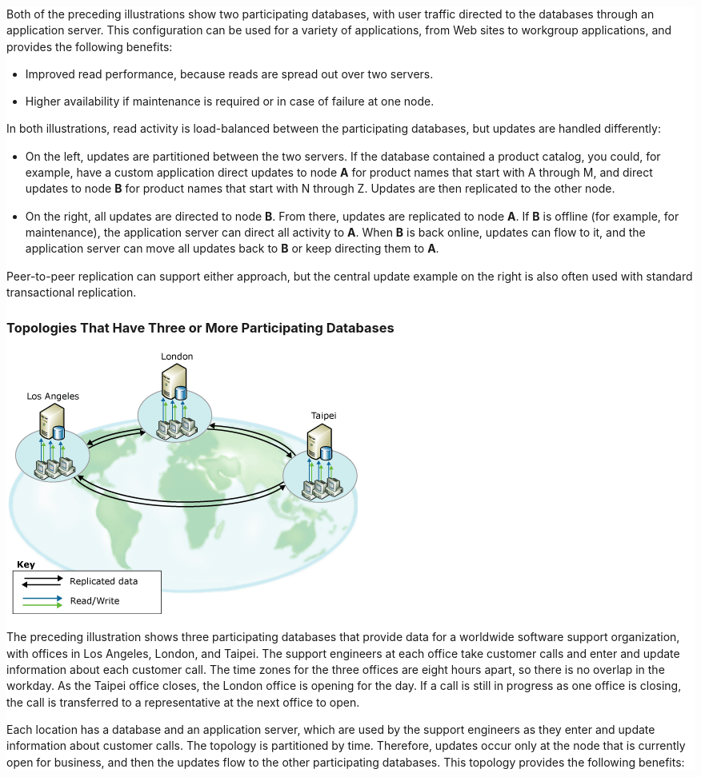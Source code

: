  Both of the preceding illustrations show two participating databases, with user traffic directed to the databases through an application server. This configuration can be used for a variety of applications, from Web sites to workgroup applications, and provides the following benefits:  
  
-   Improved read performance, because reads are spread out over two servers.  
  
-   Higher availability if maintenance is required or in case of failure at one node.  
  
 In both illustrations, read activity is load-balanced between the participating databases, but updates are handled differently:  
  
-   On the left, updates are partitioned between the two servers. If the database contained a product catalog, you could, for example, have a custom application direct updates to node **A** for product names that start with A through M, and direct updates to node **B** for product names that start with N through Z. Updates are then replicated to the other node.  
  
-   On the right, all updates are directed to node **B**. From there, updates are replicated to node **A**. If **B** is offline (for example, for maintenance), the application server can direct all activity to **A**. When **B** is back online, updates can flow to it, and the application server can move all updates back to **B** or keep directing them to **A**.  
  
 Peer-to-peer replication can support either approach, but the central update example on the right is also often used with standard transactional replication.  
  
### Topologies That Have Three or More Participating Databases  
 ![Peer-to-peer replication to dispersed locations](../../../relational-databases/replication/transactional/media/repl-multinode-02.gif "Peer-to-peer replication to dispersed locations")  
  
 The preceding illustration shows three participating databases that provide data for a worldwide software support organization, with offices in Los Angeles, London, and Taipei. The support engineers at each office take customer calls and enter and update information about each customer call. The time zones for the three offices are eight hours apart, so there is no overlap in the workday. As the Taipei office closes, the London office is opening for the day. If a call is still in progress as one office is closing, the call is transferred to a representative at the next office to open.  
  
 Each location has a database and an application server, which are used by the support engineers as they enter and update information about customer calls. The topology is partitioned by time. Therefore, updates occur only at the node that is currently open for business, and then the updates flow to the other participating databases. This topology provides the following benefits:  
  